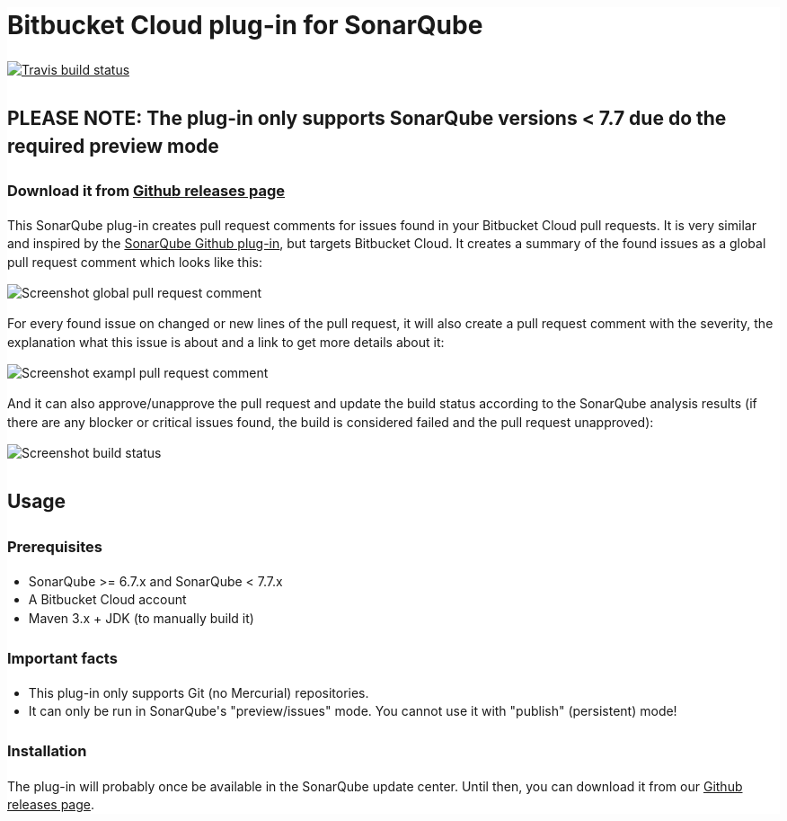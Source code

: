 # Bitbucket Cloud plug-in for SonarQube

[![Travis build status](https://travis-ci.org/mibexsoftware/sonar-bitbucket-plugin.svg?branch=master)](https://travis-ci.org/mibexsoftware/sonar-bitbucket-plugin)

## PLEASE NOTE: The plug-in only supports SonarQube versions < 7.7 due do the required preview mode

### Download it from [Github releases page](https://github.com/mibexsoftware/sonar-bitbucket-plugin/releases/latest)

This SonarQube plug-in creates pull request comments for issues found in your Bitbucket Cloud pull requests. It is very
similar and inspired by the [SonarQube Github plug-in](https://github.com/SonarCommunity/sonar-github), but targets 
Bitbucket Cloud. It creates a summary of the found issues as a global pull request comment which looks like this:

![Screenshot global pull request comment](doc/global-comment.png)

For every found issue on changed or new lines of the pull request, it will also create a pull request comment with
the severity, the explanation what this issue is about and a link to get more details about it:

![Screenshot exampl pull request comment](doc/example-issue.png)

And it can also approve/unapprove the pull request and update the build status according to the SonarQube analysis
results (if there are any blocker or critical issues found, the build is considered failed and the pull request
unapproved):

![Screenshot build status](doc/build-status-update.png)

## Usage

### Prerequisites
- SonarQube >= 6.7.x and SonarQube < 7.7.x
- A Bitbucket Cloud account
- Maven 3.x + JDK (to manually build it)

### Important facts
- This plug-in only supports Git (no Mercurial) repositories.
- It can only be run in SonarQube's "preview/issues" mode. You cannot use it with "publish" (persistent) mode! 

### Installation

The plug-in will probably once be available in the SonarQube update center. Until then, you can download it from our 
[Github releases page](https://github.com/mibexsoftware/sonar-bitbucket-plugin/releases/latest).
